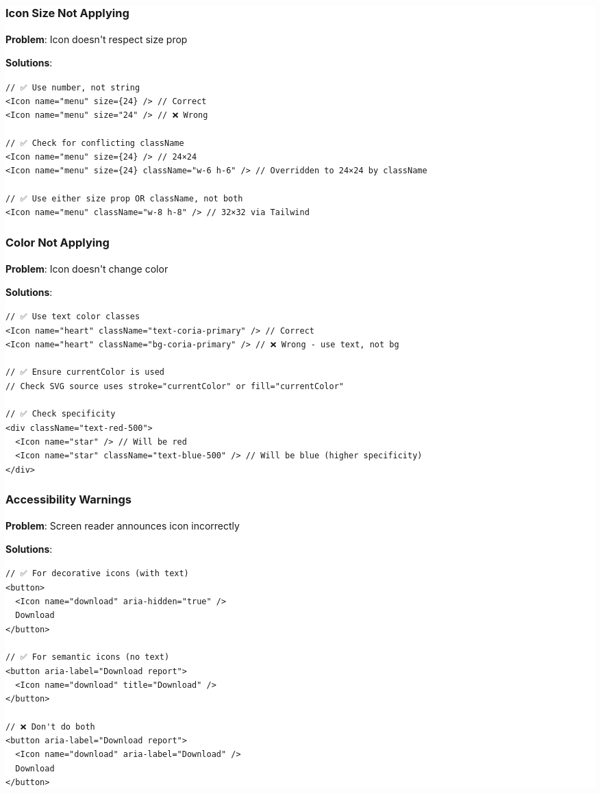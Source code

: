 ### Icon Size Not Applying

**Problem**: Icon doesn't respect size prop

**Solutions**:
```tsx
// ✅ Use number, not string
<Icon name="menu" size={24} /> // Correct
<Icon name="menu" size="24" /> // ❌ Wrong

// ✅ Check for conflicting className
<Icon name="menu" size={24} /> // 24×24
<Icon name="menu" size={24} className="w-6 h-6" /> // Overridden to 24×24 by className

// ✅ Use either size prop OR className, not both
<Icon name="menu" className="w-8 h-8" /> // 32×32 via Tailwind
```

### Color Not Applying

**Problem**: Icon doesn't change color

**Solutions**:
```tsx
// ✅ Use text color classes
<Icon name="heart" className="text-coria-primary" /> // Correct
<Icon name="heart" className="bg-coria-primary" /> // ❌ Wrong - use text, not bg

// ✅ Ensure currentColor is used
// Check SVG source uses stroke="currentColor" or fill="currentColor"

// ✅ Check specificity
<div className="text-red-500">
  <Icon name="star" /> // Will be red
  <Icon name="star" className="text-blue-500" /> // Will be blue (higher specificity)
</div>
```

### Accessibility Warnings

**Problem**: Screen reader announces icon incorrectly

**Solutions**:
```tsx
// ✅ For decorative icons (with text)
<button>
  <Icon name="download" aria-hidden="true" />
  Download
</button>

// ✅ For semantic icons (no text)
<button aria-label="Download report">
  <Icon name="download" title="Download" />
</button>

// ❌ Don't do both
<button aria-label="Download report">
  <Icon name="download" aria-label="Download" />
  Download
</button>
```
